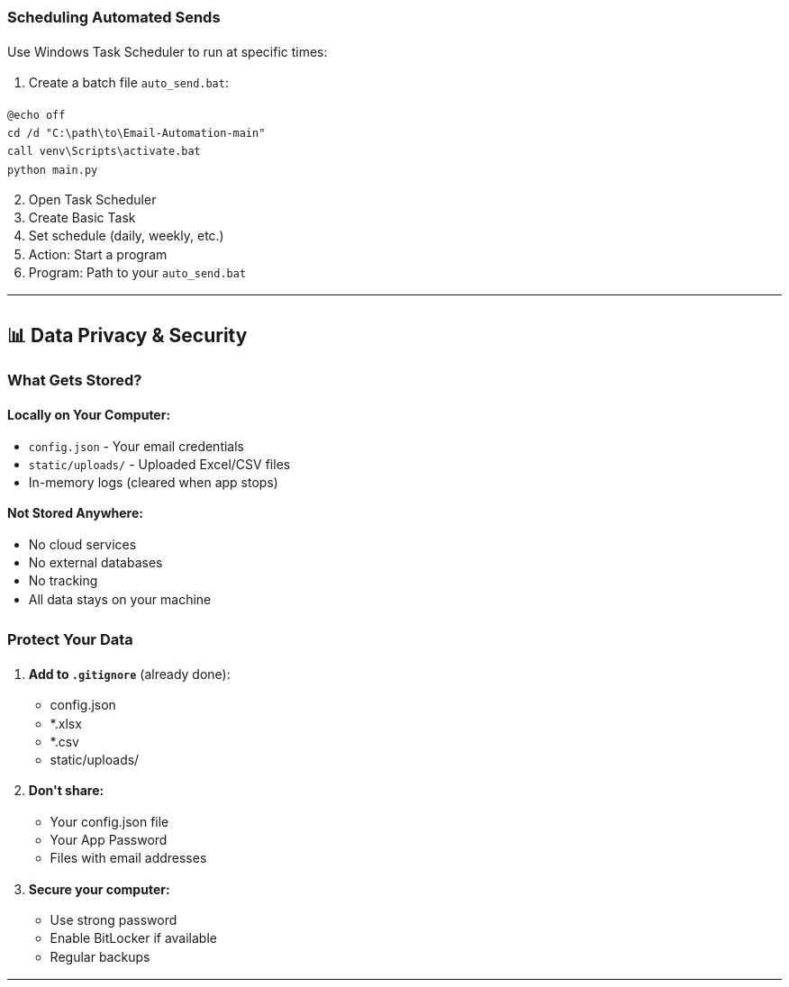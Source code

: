 
### Scheduling Automated Sends

Use Windows Task Scheduler to run at specific times:

1. Create a batch file `auto_send.bat`:
```batch
@echo off
cd /d "C:\path\to\Email-Automation-main"
call venv\Scripts\activate.bat
python main.py
```

2. Open Task Scheduler
3. Create Basic Task
4. Set schedule (daily, weekly, etc.)
5. Action: Start a program
6. Program: Path to your `auto_send.bat`

---

## 📊 Data Privacy & Security

### What Gets Stored?

**Locally on Your Computer:**
- `config.json` - Your email credentials
- `static/uploads/` - Uploaded Excel/CSV files
- In-memory logs (cleared when app stops)

**Not Stored Anywhere:**
- No cloud services
- No external databases
- No tracking
- All data stays on your machine

### Protect Your Data

1. **Add to `.gitignore`** (already done):
   - config.json
   - *.xlsx
   - *.csv
   - static/uploads/

2. **Don't share:**
   - Your config.json file
   - Your App Password
   - Files with email addresses

3. **Secure your computer:**
   - Use strong password
   - Enable BitLocker if available
   - Regular backups

---